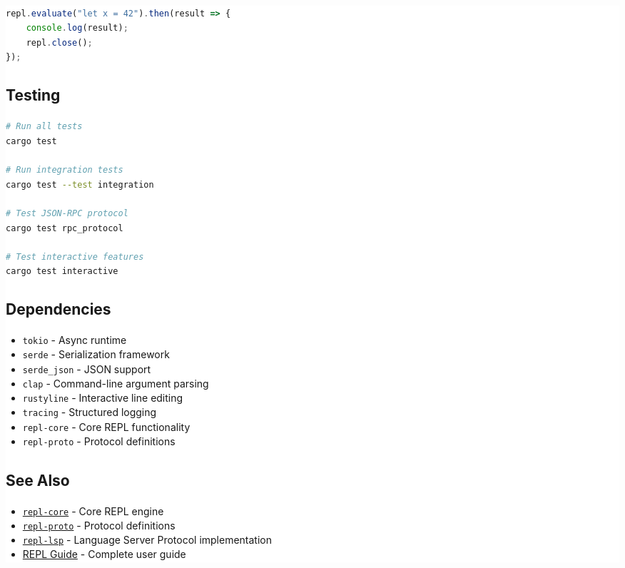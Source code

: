 ```javascript
repl.evaluate("let x = 42").then(result => {
    console.log(result);
    repl.close();
});
```

## Testing

```bash
# Run all tests
cargo test

# Run integration tests
cargo test --test integration

# Test JSON-RPC protocol
cargo test rpc_protocol

# Test interactive features
cargo test interactive
```

## Dependencies

- `tokio` - Async runtime
- `serde` - Serialization framework
- `serde_json` - JSON support
- `clap` - Command-line argument parsing
- `rustyline` - Interactive line editing
- `tracing` - Structured logging
- `repl-core` - Core REPL functionality
- `repl-proto` - Protocol definitions

## See Also

- [`repl-core`](../repl-core/README.md) - Core REPL engine
- [`repl-proto`](../repl-proto/README.md) - Protocol definitions
- [`repl-lsp`](../repl-lsp/README.md) - Language Server Protocol implementation
- [REPL Guide](../../docs/repl-guide.md) - Complete user guide